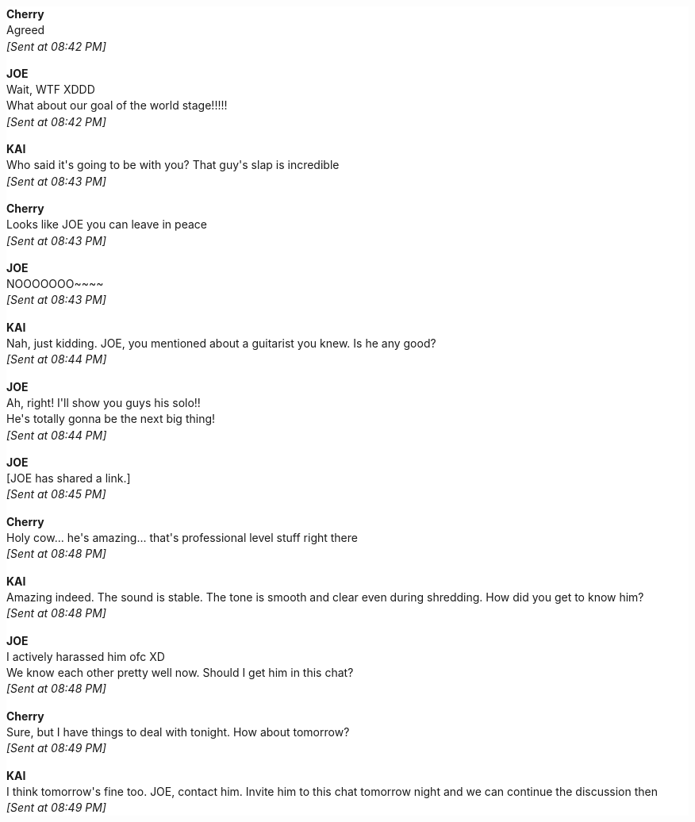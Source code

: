 **Cherry**  
Agreed  
_[Sent at 08:42 PM]_

**JOE**  
Wait, WTF XDDD  
What about our goal of the world stage!!!!!  
_[Sent at 08:42 PM]_

**KAI**  
Who said it's going to be with you? That guy's slap is incredible  
_[Sent at 08:43 PM]_

**Cherry**  
Looks like JOE you can leave in peace  
_[Sent at 08:43 PM]_

**JOE**  
NOOOOOOO\~\~\~\~  
_[Sent at 08:43 PM]_

**KAI**  
Nah, just kidding. JOE, you mentioned about a guitarist you knew. Is he any good?  
_[Sent at 08:44 PM]_

**JOE**  
Ah, right! I'll show you guys his solo!!  
He's totally gonna be the next big thing!  
_[Sent at 08:44 PM]_

**JOE**  
\[JOE has shared a link.\]  
_[Sent at 08:45 PM]_

**Cherry**  
Holy cow... he's amazing... that's professional level stuff right there  
_[Sent at 08:48 PM]_

**KAI**  
Amazing indeed. The sound is stable. The tone is smooth and clear even during shredding. How did you get to know him?  
_[Sent at 08:48 PM]_

**JOE**  
I actively harassed him ofc XD  
We know each other pretty well now. Should I get him in this chat?  
_[Sent at 08:48 PM]_

**Cherry**  
Sure, but I have things to deal with tonight. How about tomorrow?  
_[Sent at 08:49 PM]_

**KAI**  
I think tomorrow's fine too. JOE, contact him. Invite him to this chat tomorrow night and we can continue the discussion then  
_[Sent at 08:49 PM]_
